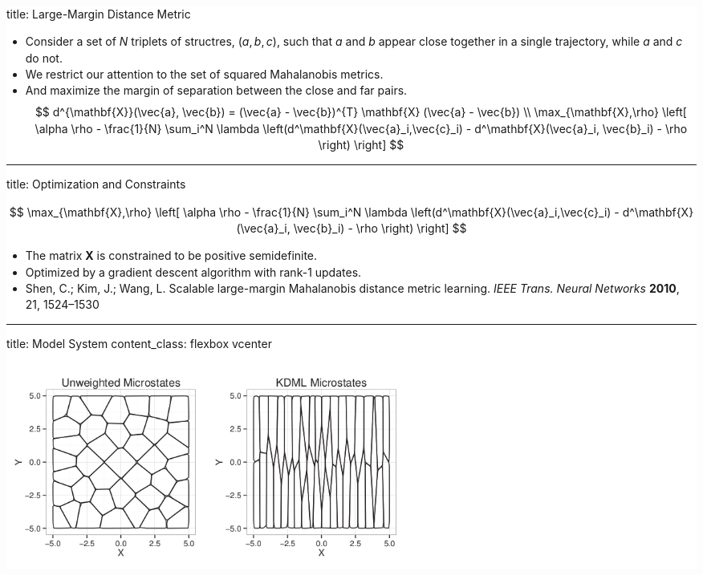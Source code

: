 title:  Large-Margin Distance Metric

- Consider a set of $N$ triplets of structres, $(a, b, c)$, such that $a$ and $b$ appear close together in a single trajectory, while $a$ and $c$ do not.
- We restrict our attention to the set of squared Mahalanobis metrics.
- And maximize the margin of separation between the close and far pairs.
$$ d^{\mathbf{X}}(\vec{a}, \vec{b}) = (\vec{a} - \vec{b})^{T} \mathbf{X} (\vec{a} - \vec{b}) \\
  \max_{\mathbf{X},\rho} \left[ \alpha \rho - \frac{1}{N} \sum_i^N \lambda \left(d^\mathbf{X}(\vec{a}_i,\vec{c}_i) - d^\mathbf{X}(\vec{a}_i, \vec{b}_i) - \rho \right) \right]
  $$

---
title: Optimization and Constraints


$$ \max_{\mathbf{X},\rho} \left[ \alpha \rho - \frac{1}{N} \sum_i^N \lambda \left(d^\mathbf{X}(\vec{a}_i,\vec{c}_i) - d^\mathbf{X}(\vec{a}_i, \vec{b}_i) - \rho \right) \right] $$

- The matrix $\mathbf{X}$ is constrained to be positive semidefinite.
- Optimized by a gradient descent algorithm with rank-1 updates.
- Shen, C.; Kim, J.; Wang, L. Scalable large-margin Mahalanobis distance metric learning. *IEEE* *Trans.* *Neural* *Networks* **2010**, 21, 1524–1530

---
title:  Model System
content_class: flexbox vcenter

<img height=250 src="paper_figures/microstates_unweighted.png"><img height=250 src="paper_figures/microstates_kdml.png">

